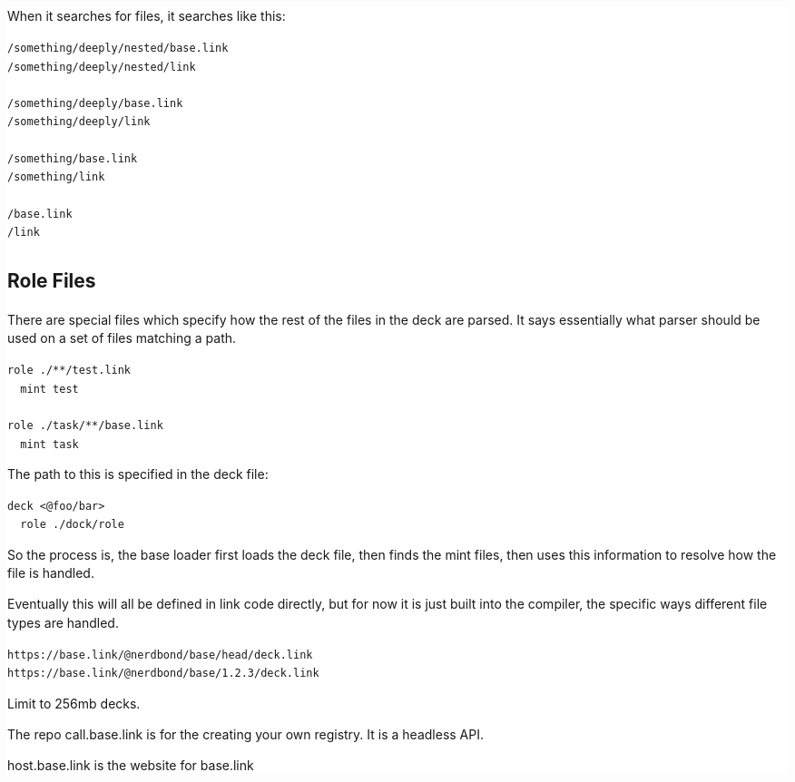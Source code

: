 When it searches for files, it searches like this:

```
/something/deeply/nested/base.link
/something/deeply/nested/link

/something/deeply/base.link
/something/deeply/link

/something/base.link
/something/link

/base.link
/link
```

## Role Files

There are special files which specify how the rest of the files in the
deck are parsed. It says essentially what parser should be used on a set
of files matching a path.

```
role ./**/test.link
  mint test

role ./task/**/base.link
  mint task
```

The path to this is specified in the deck file:

```
deck <@foo/bar>
  role ./dock/role
```

So the process is, the base loader first loads the deck file, then finds
the mint files, then uses this information to resolve how the file is
handled.

Eventually this will all be defined in link code directly, but for now
it is just built into the compiler, the specific ways different file
types are handled.

```
https://base.link/@nerdbond/base/head/deck.link
https://base.link/@nerdbond/base/1.2.3/deck.link
```

Limit to 256mb decks.

The repo call.base.link is for the creating your own registry. It is a
headless API.

host.base.link is the website for base.link

